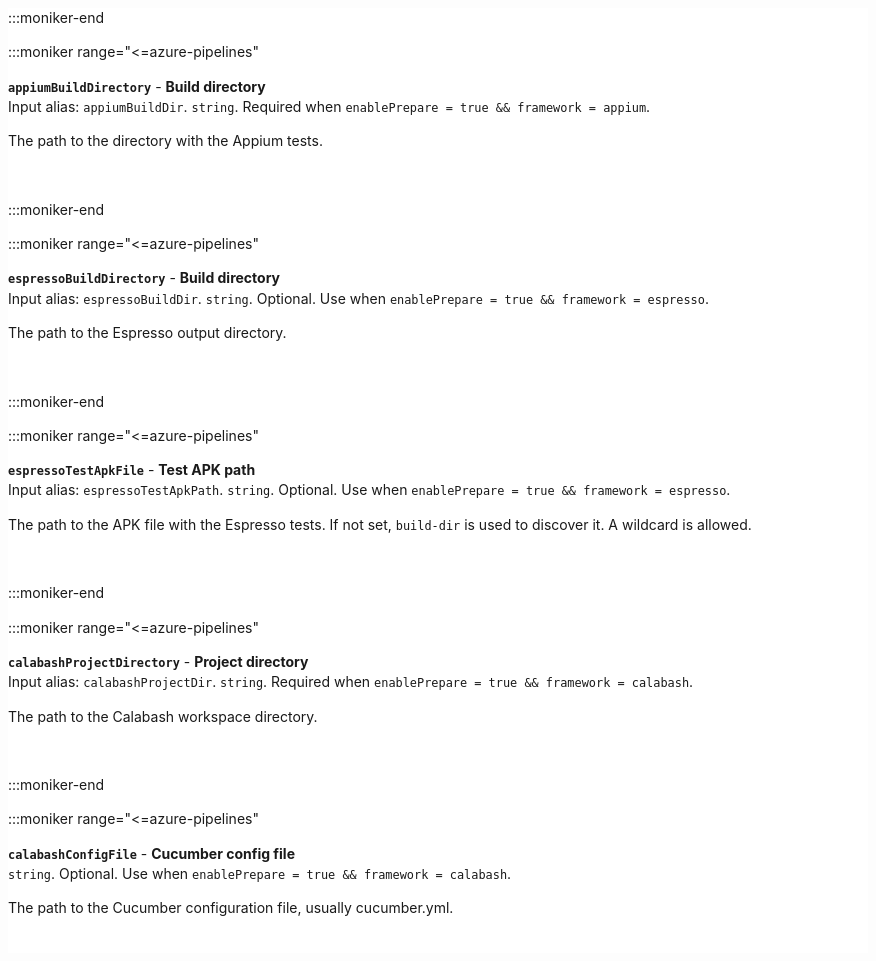 :::moniker-end


:::moniker range="<=azure-pipelines"

**`appiumBuildDirectory`** - **Build directory**<br>
Input alias: `appiumBuildDir`. `string`. Required when `enablePrepare = true && framework = appium`.<br>

The path to the directory with the Appium tests.

<br>

:::moniker-end


:::moniker range="<=azure-pipelines"

**`espressoBuildDirectory`** - **Build directory**<br>
Input alias: `espressoBuildDir`. `string`. Optional. Use when `enablePrepare = true && framework = espresso`.<br>

The path to the Espresso output directory.

<br>

:::moniker-end


:::moniker range="<=azure-pipelines"

**`espressoTestApkFile`** - **Test APK path**<br>
Input alias: `espressoTestApkPath`. `string`. Optional. Use when `enablePrepare = true && framework = espresso`.<br>

The path to the APK file with the Espresso tests. If not set, `build-dir` is used to discover it. A wildcard is allowed.

<br>

:::moniker-end


:::moniker range="<=azure-pipelines"

**`calabashProjectDirectory`** - **Project directory**<br>
Input alias: `calabashProjectDir`. `string`. Required when `enablePrepare = true && framework = calabash`.<br>

The path to the Calabash workspace directory.

<br>

:::moniker-end


:::moniker range="<=azure-pipelines"

**`calabashConfigFile`** - **Cucumber config file**<br>
`string`. Optional. Use when `enablePrepare = true && framework = calabash`.<br>

The path to the Cucumber configuration file, usually cucumber.yml.

<br>
